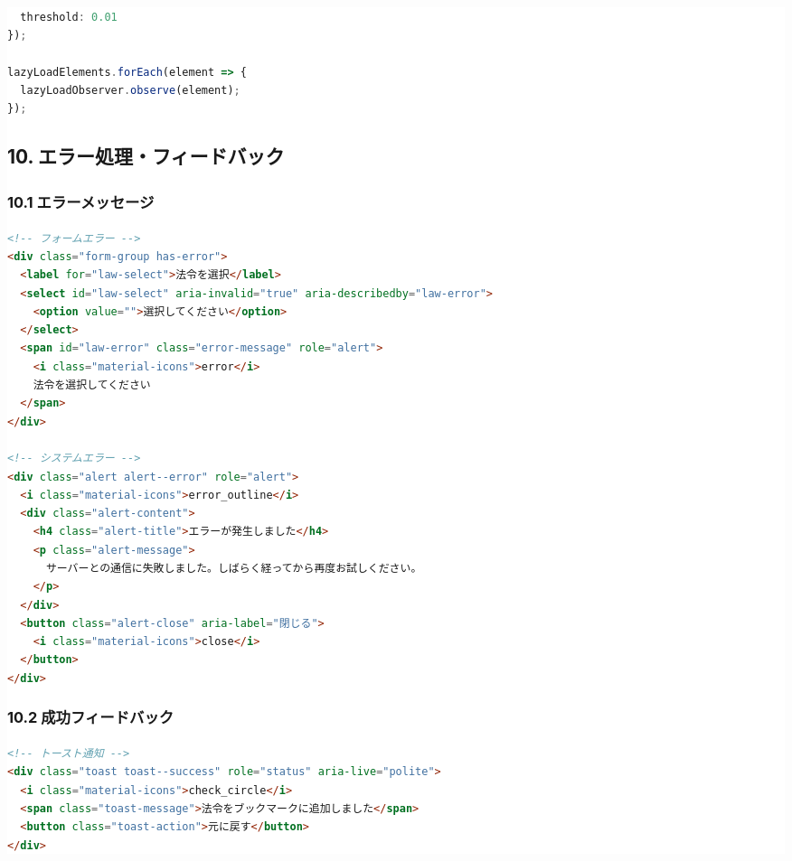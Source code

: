```javascript
  threshold: 0.01
});

lazyLoadElements.forEach(element => {
  lazyLoadObserver.observe(element);
});
```

## 10. エラー処理・フィードバック

### 10.1 エラーメッセージ

```html
<!-- フォームエラー -->
<div class="form-group has-error">
  <label for="law-select">法令を選択</label>
  <select id="law-select" aria-invalid="true" aria-describedby="law-error">
    <option value="">選択してください</option>
  </select>
  <span id="law-error" class="error-message" role="alert">
    <i class="material-icons">error</i>
    法令を選択してください
  </span>
</div>

<!-- システムエラー -->
<div class="alert alert--error" role="alert">
  <i class="material-icons">error_outline</i>
  <div class="alert-content">
    <h4 class="alert-title">エラーが発生しました</h4>
    <p class="alert-message">
      サーバーとの通信に失敗しました。しばらく経ってから再度お試しください。
    </p>
  </div>
  <button class="alert-close" aria-label="閉じる">
    <i class="material-icons">close</i>
  </button>
</div>
```

### 10.2 成功フィードバック

```html
<!-- トースト通知 -->
<div class="toast toast--success" role="status" aria-live="polite">
  <i class="material-icons">check_circle</i>
  <span class="toast-message">法令をブックマークに追加しました</span>
  <button class="toast-action">元に戻す</button>
</div>
```
